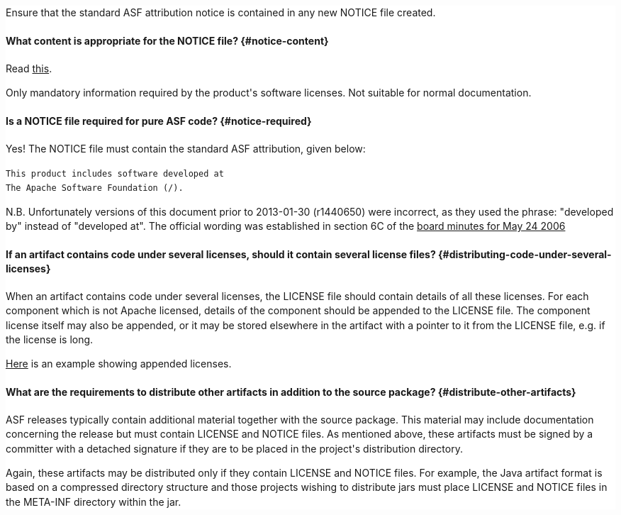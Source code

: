 Ensure that the standard ASF attribution notice is contained in any new
NOTICE file created.

#### What content is appropriate for the NOTICE file?  {#notice-content}

Read [this](/legal/src-headers.html#notice).

Only mandatory information required by the product's software licenses. Not
suitable for normal documentation.

#### Is a NOTICE file required for pure ASF code?  {#notice-required}

Yes! The NOTICE file must contain the standard ASF attribution, given
below:

    This product includes software developed at
    The Apache Software Foundation (/).

N.B. Unfortunately versions of this document prior to 2013-01-30 (r1440650) were incorrect, as they used the phrase:
"developed by" instead of "developed at". 
The official wording was established in section 6C of the 
[board minutes for May 24 2006](/foundation/records/minutes/2006/board_minutes_2006_05_24.txt)



#### If an artifact contains code under several licenses, should it contain several license files?  {#distributing-code-under-several-licenses}

When an artifact contains code under several licenses, the LICENSE file
should contain details of all these licenses. For each component which is
not Apache licensed, details of the component should be appended to the LICENSE file.
The component license itself may also be appended, or it may be stored elsewhere in the
artifact with a pointer to it from the LICENSE file, e.g. if the license is long.

[Here](https://svn.apache.org/repos/asf/httpd/httpd/trunk/LICENSE) is an
example showing appended licenses.

#### What are the requirements to distribute other artifacts in addition to the source package?  {#distribute-other-artifacts}

ASF releases typically contain additional material together with the source
package. This material may include documentation concerning the release but
must contain LICENSE and NOTICE files. As mentioned above, these artifacts
must be signed by a committer with a detached signature if they are to be
placed in the project's distribution directory.

Again, these artifacts may be distributed only if they contain LICENSE and
NOTICE files. For example, the Java artifact format is based on a
compressed directory structure and those projects wishing to distribute
jars must place LICENSE and NOTICE files in the META-INF directory within
the jar.
